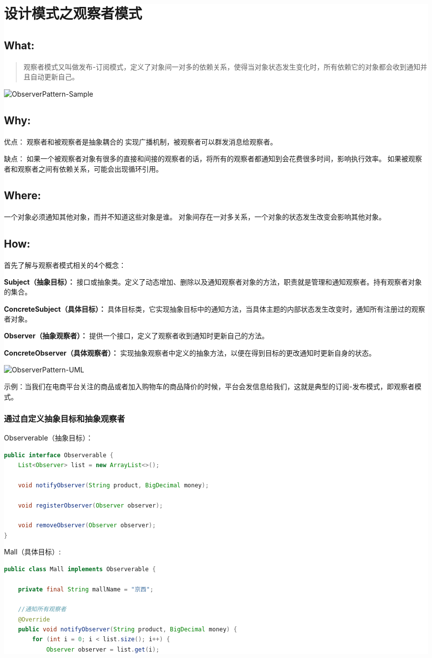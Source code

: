 # 设计模式之观察者模式
## What:

>观察者模式又叫做发布-订阅模式，定义了对象间一对多的依赖关系，使得当对象状态发生变化时，所有依赖它的对象都会收到通知并且自动更新自己。

![ObserverPattern-Sample](https://raw.githubusercontent.com/MuggleLee/PicGo/master/%E8%AE%BE%E8%AE%A1%E6%A8%A1%E5%BC%8F/%E8%A7%82%E5%AF%9F%E8%80%85%E6%A8%A1%E5%BC%8F/Pattern-Observer.png)

## Why:
优点：
观察者和被观察者是抽象耦合的
实现广播机制，被观察者可以群发消息给观察者。


缺点：
如果一个被观察者对象有很多的直接和间接的观察者的话，将所有的观察者都通知到会花费很多时间，影响执行效率。
如果被观察者和观察者之间有依赖关系，可能会出现循环引用。



## Where:

一个对象必须通知其他对象，而并不知道这些对象是谁。
对象间存在一对多关系，一个对象的状态发生改变会影响其他对象。

## How:

首先了解与观察者模式相关的4个概念：

**Subject（抽象目标）：** 接口或抽象类。定义了动态增加、删除以及通知观察者对象的方法，职责就是管理和通知观察者。持有观察者对象的集合。

**ConcreteSubject（具体目标）：** 具体目标类，它实现抽象目标中的通知方法，当具体主题的内部状态发生改变时，通知所有注册过的观察者对象。

**Observer（抽象观察者）：** 提供一个接口，定义了观察者收到通知时更新自己的方法。

**ConcreteObserver（具体观察者）：** 实现抽象观察者中定义的抽象方法，以便在得到目标的更改通知时更新自身的状态。

![ObserverPattern-UML](https://raw.githubusercontent.com/MuggleLee/PicGo/master/%E8%AE%BE%E8%AE%A1%E6%A8%A1%E5%BC%8F/%E8%A7%82%E5%AF%9F%E8%80%85%E6%A8%A1%E5%BC%8F/Pattern-Observer-UML.png)

示例：当我们在电商平台关注的商品或者加入购物车的商品降价的时候，平台会发信息给我们，这就是典型的订阅-发布模式，即观察者模式。

### 通过自定义抽象目标和抽象观察者

Observerable（抽象目标）：
```java
public interface Observerable {
    List<Observer> list = new ArrayList<>();

    void notifyObserver(String product, BigDecimal money);

    void registerObserver(Observer observer);

    void removeObserver(Observer observer);
}
```
Mall（具体目标）:
```java
public class Mall implements Observerable {

    private final String mallName = "京西";

    //通知所有观察者
    @Override
    public void notifyObserver(String product, BigDecimal money) {
        for (int i = 0; i < list.size(); i++) {
            Observer observer = list.get(i);
```